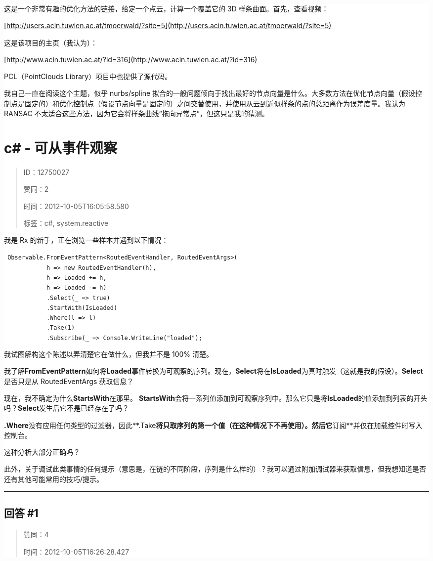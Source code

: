 这是一个非常有趣的优化方法的链接，给定一个点云，计算一个覆盖它的 3D 样条曲面。首先，查看视频：

[http://users.acin.tuwien.ac.at/tmoerwald/?site=5](http://users.acin.tuwien.ac.at/tmoerwald/?site=5)

这是该项目的主页（我认为）：

[http://www.acin.tuwien.ac.at/?id=316](http://www.acin.tuwien.ac.at/?id=316)

PCL（PointClouds Library）项目中也提供了源代码。

我自己一直在阅读这个主题，似乎 nurbs/spline 拟合的一般问题倾向于找出最好的节点向量是什么。大多数方法在优化节点向量（假设控制点是固定的）和优化控制点（假设节点向量是固定的）之间交替使用，并使用从云到近似样条的点的总距离作为误差度量。我认为 RANSAC 不太适合这些方法，因为它会将样条曲线“拖向异常点”，但这只是我的猜测。

# c# - 可从事件观察

> ID：12750027
> 
> 赞同：2
> 
> 时间：2012-10-05T16:05:58.580
> 
> 标签：c#, system.reactive

我是 Rx 的新手，正在浏览一些样本并遇到以下情况：

```
 Observable.FromEventPattern<RoutedEventHandler, RoutedEventArgs>(
            h => new RoutedEventHandler(h),
            h => Loaded += h,
            h => Loaded -= h)
            .Select(_ => true)
            .StartWith(IsLoaded)
            .Where(l => l)
            .Take(1)
            .Subscribe(_ => Console.WriteLine("loaded"); 
```

我试图解构这个陈述以弄清楚它在做什么，但我并不是 100% 清楚。

我了解**FromEventPattern**如何将**Loaded**事件转换为可观察的序列。现在，**Select**将在**IsLoaded**为真时触发（这就是我的假设）。**Select**是否只是从 RoutedEventArgs 获取信息？

现在，我不确定为什么**StartsWith**在那里。 **StartsWith**会将一系列值添加到可观察序列中。那么它只是将**IsLoaded**的值添加到列表的开头吗？**Select**发生后它不是已经存在了吗？

**.Where**没有应用任何类型的过滤器，因此**.Take**将只取序列的第一个值（在这种情况下不再使用）。然后它**订阅**并仅在加载控件时写入控制台。

这种分析大部分正确吗？

此外，关于调试此类事情的任何提示（意思是，在链的不同阶段，序列是什么样的）？我可以通过附加调试器来获取信息，但我想知道是否还有其他可能常用的技巧/提示。

* * *

## 回答 #1

> 赞同：4
> 
> 时间：2012-10-05T16:26:28.427
